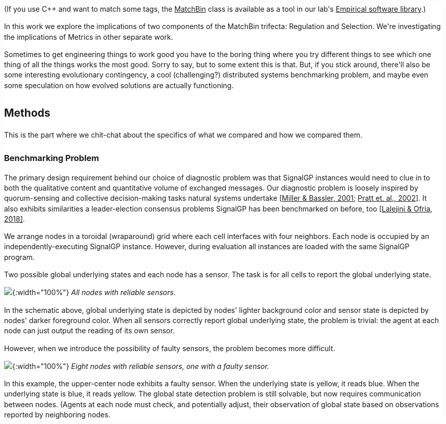 (If you use C++ and want to match some tags, the [MatchBin](https://github.com/devosoft/Empirical/blob/master/source/tools/MatchBin.h) class is available as a tool in our lab's [Empirical software library](https://github.com/devosoft/Empirical).)

In this work we explore the implications of two components of the MatchBin trifecta: Regulation and Selection.
We're investigating the implications of Metrics in other separate work.

Sometimes to get engineering things to work good you have to the boring thing where you try different things to see which one thing of all the things works the most good.
Sorry to say, but to some extent this is that.
But, if you stick around, there'll also be some interesting evolutionary contingency, a cool (challenging?) distributed systems benchmarking problem, and maybe even some speculation on how evolved solutions are actually functioning.

## Methods

This is the part where we chit-chat about the specifics of what we compared and how we compared them.

### Benchmarking Problem

The primary design requirement behind our choice of diagnostic problem was that SignalGP instances would need to clue in to both the qualitative content and quantitative volume of exchanged messages.
Our diagnostic problem is loosely inspired by quorum-sensing and collective decision-making tasks natural systems undertake [[Miller & Bassler, 2001](#Miller2001Quorumbacheria); [Pratt et. al., 2002](#Pratt2002Quorumalbipennis)].
It also exhibits similarities a leader-election consensus problems SignalGP has been benchmarked on before, too [[Lalejini & Ofria, 2018]](#Lalejini2018EvolvingSignalGP).

We arrange nodes in a toroidal (wraparound) grid where each cell interfaces with four neighbors.
Each node is occupied by an independently-executing SignalGP instance.
However, during evaluation all instances are loaded with the same SignalGP program.

Two possible global underlying states and each node has a sensor.
The task is for all cells to report the global underlying state.

![](/resources/depo-consensus-easy.png){:width="100%"}
*All nodes with reliable sensors.*

In the schematic above, global underlying state is depicted by nodes' lighter background color and sensor state is depicted by nodes' darker foreground color.
When all sensors correctly report global underlying state, the problem is trivial: the agent at each node can just output the reading of its own sensor.

However, when we introduce the possibility of faulty sensors, the problem becomes more difficult.

![](/resources/depo-consensus-hard.png){:width="100%"}
*Eight nodes with reliable sensors, one with a faulty sensor.*

In this example, the upper-center node exhibits a faulty sensor.
When the underlying state is yellow, it reads blue.
When the underlying state is blue, it reads yellow.
The global state detection problem is still solvable, but now requires communication between nodes.
(Agents at each node must check, and potentially adjust, their observation of global state based on observations reported by neighboring nodes.
